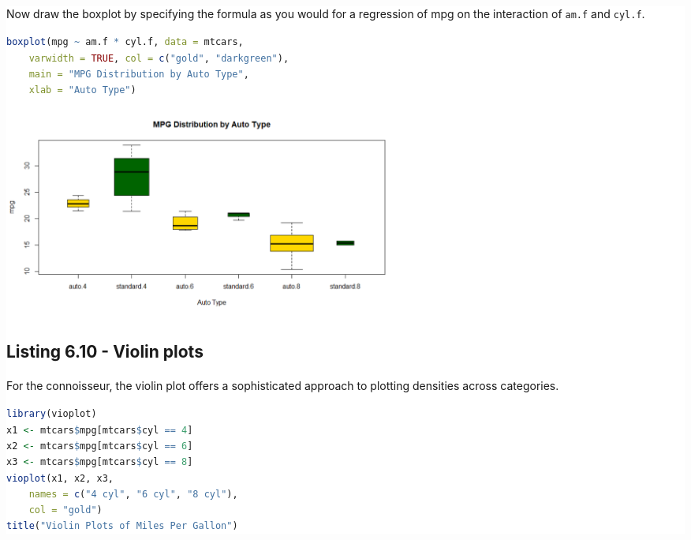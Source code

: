 Now draw the boxplot by specifying
the formula as you would for a regression
of mpg on the interaction of ```am.f``` and ```cyl.f```.
```R
boxplot(mpg ~ am.f * cyl.f, data = mtcars,
    varwidth = TRUE, col = c("gold", "darkgreen"),
    main = "MPG Distribution by Auto Type",
    xlab = "Auto Type")
```
<img src="Images/cross_boxplot.png" width="500"/>

## Listing 6.10 - Violin plots

For the connoisseur, the violin plot
offers a sophisticated approach to plotting
densities across categories.

```R
library(vioplot)
x1 <- mtcars$mpg[mtcars$cyl == 4]
x2 <- mtcars$mpg[mtcars$cyl == 6]
x3 <- mtcars$mpg[mtcars$cyl == 8]
vioplot(x1, x2, x3,
    names = c("4 cyl", "6 cyl", "8 cyl"),
    col = "gold")
title("Violin Plots of Miles Per Gallon")
```
